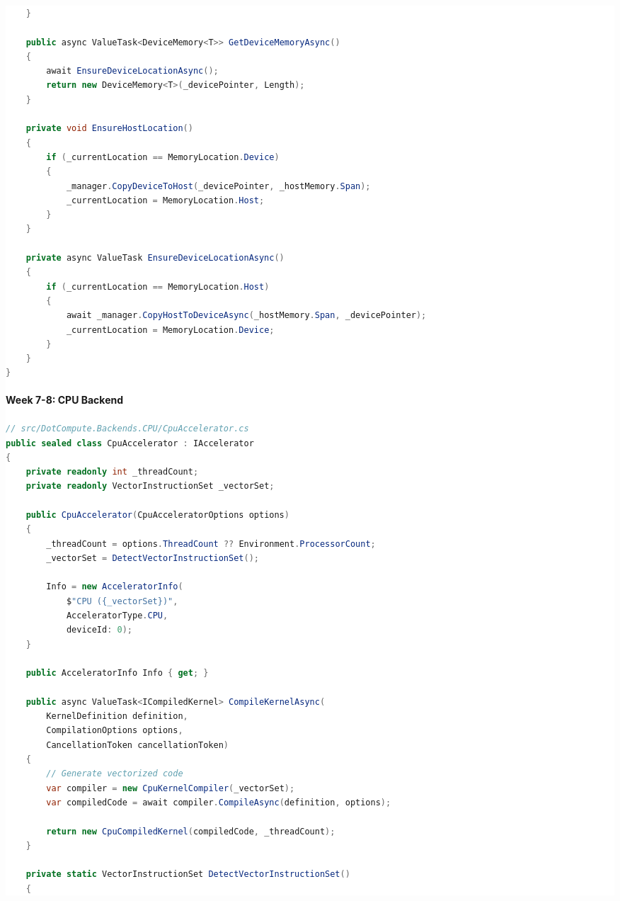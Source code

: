 ```csharp
    }
    
    public async ValueTask<DeviceMemory<T>> GetDeviceMemoryAsync()
    {
        await EnsureDeviceLocationAsync();
        return new DeviceMemory<T>(_devicePointer, Length);
    }
    
    private void EnsureHostLocation()
    {
        if (_currentLocation == MemoryLocation.Device)
        {
            _manager.CopyDeviceToHost(_devicePointer, _hostMemory.Span);
            _currentLocation = MemoryLocation.Host;
        }
    }
    
    private async ValueTask EnsureDeviceLocationAsync()
    {
        if (_currentLocation == MemoryLocation.Host)
        {
            await _manager.CopyHostToDeviceAsync(_hostMemory.Span, _devicePointer);
            _currentLocation = MemoryLocation.Device;
        }
    }
}
```

#### Week 7-8: CPU Backend
```csharp
// src/DotCompute.Backends.CPU/CpuAccelerator.cs
public sealed class CpuAccelerator : IAccelerator
{
    private readonly int _threadCount;
    private readonly VectorInstructionSet _vectorSet;
    
    public CpuAccelerator(CpuAcceleratorOptions options)
    {
        _threadCount = options.ThreadCount ?? Environment.ProcessorCount;
        _vectorSet = DetectVectorInstructionSet();
        
        Info = new AcceleratorInfo(
            $"CPU ({_vectorSet})",
            AcceleratorType.CPU,
            deviceId: 0);
    }
    
    public AcceleratorInfo Info { get; }
    
    public async ValueTask<ICompiledKernel> CompileKernelAsync(
        KernelDefinition definition,
        CompilationOptions options,
        CancellationToken cancellationToken)
    {
        // Generate vectorized code
        var compiler = new CpuKernelCompiler(_vectorSet);
        var compiledCode = await compiler.CompileAsync(definition, options);
        
        return new CpuCompiledKernel(compiledCode, _threadCount);
    }
    
    private static VectorInstructionSet DetectVectorInstructionSet()
    {
```